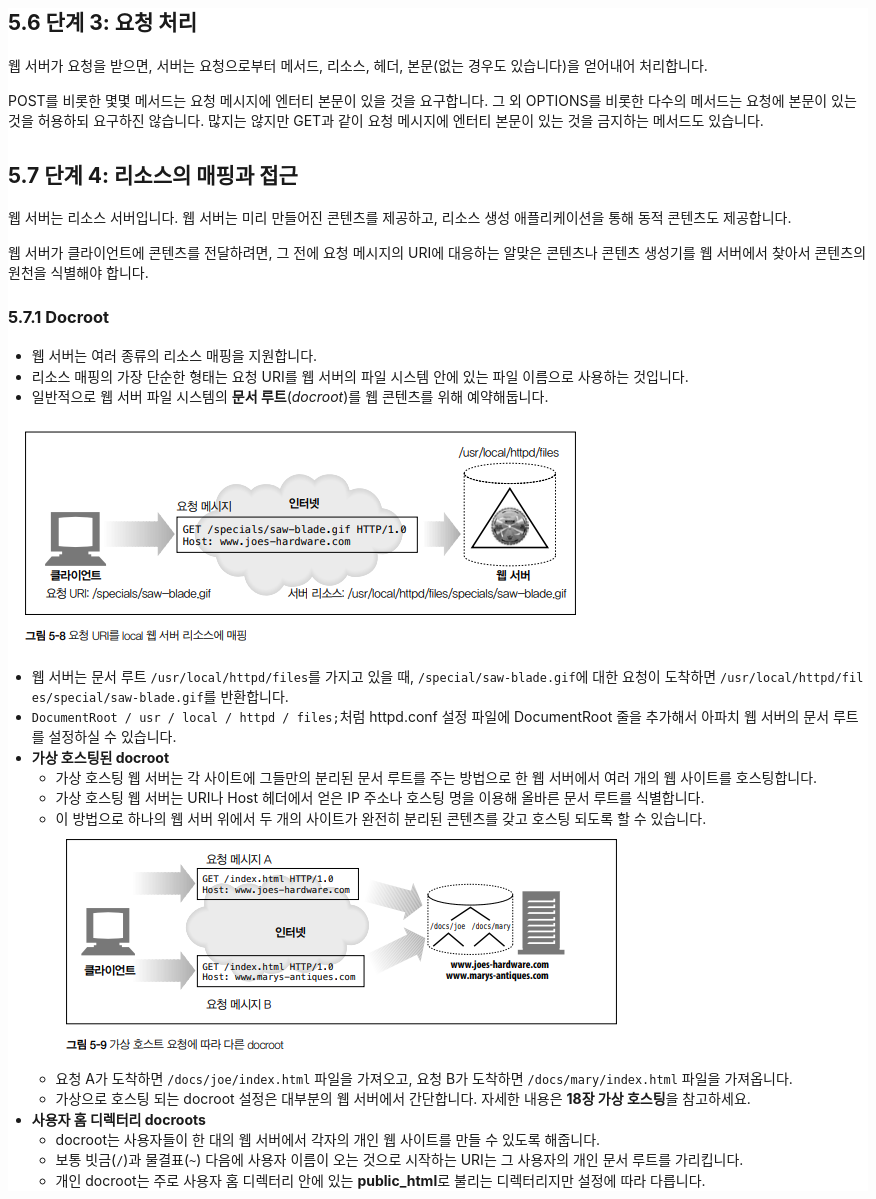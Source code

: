 ## 5.6 단계 3: 요청 처리

웹 서버가 요청을 받으면, 서버는 요청으로부터 메서드, 리소스, 헤더, 본문(없는 경우도 있습니다)을 얻어내어 처리합니다.

POST를 비롯한 몇몇 메서드는 요청 메시지에 엔터티 본문이 있을 것을 요구합니다. 그 외 OPTIONS를 비롯한 다수의 메서드는 요청에 본문이 있는 것을 허용하되 요구하진 않습니다. 많지는 않지만 GET과 같이 요청 메시지에 엔터티 본문이 있는 것을 금지하는 메서드도 있습니다.

## 5.7 단계 4: 리소스의 매핑과 접근

웹 서버는 리소스 서버입니다. 웹 서버는 미리 만들어진 콘텐츠를 제공하고, 리소스 생성 애플리케이션을 통해 동적 콘텐츠도 제공합니다.

웹 서버가 클라이언트에 콘텐츠를 전달하려면, 그 전에 요청 메시지의 URI에 대응하는 알맞은 콘텐츠나 콘텐츠 생성기를 웹 서버에서 찾아서 콘텐츠의 원천을 식별해야 합니다.

### 5.7.1 Docroot

* 웹 서버는 여러 종류의 리소스 매핑을 지원합니다.
* 리소스 매핑의 가장 단순한 형태는 요청 URI를 웹 서버의 파일 시스템 안에 있는 파일 이름으로 사용하는 것입니다.
* 일반적으로 웹 서버 파일 시스템의 **문서 루트**(*docroot*)를 웹 콘텐츠를 위해 예약해둡니다.

![5-8](./images/5-8.png)

* 웹 서버는 문서 루트 `/usr/local/httpd/files`를 가지고 있을 때, `/special/saw-blade.gif`에 대한 요청이 도착하면 `/usr/local/httpd/files/special/saw-blade.gif`를 반환합니다.
* `DocumentRoot / usr / local / httpd / files;`처럼 httpd.conf 설정 파일에 DocumentRoot 줄을 추가해서 아파치 웹 서버의 문서 루트를 설정하실 수 있습니다.
* **가상 호스팅된 docroot**
    * 가상 호스팅 웹 서버는 각 사이트에 그들만의 분리된 문서 루트를 주는 방법으로 한 웹 서버에서 여러 개의 웹 사이트를 호스팅합니다.
    * 가상 호스팅 웹 서버는 URI나 Host 헤더에서 얻은 IP 주소나 호스팅 명을 이용해 올바른 문서 루트를 식별합니다.
    * 이 방법으로 하나의 웹 서버 위에서 두 개의 사이트가 완전히 분리된 콘텐츠를 갖고 호스팅 되도록 할 수 있습니다.
   ![5-9](./images/5-9.png)
    * 요청 A가 도착하면 `/docs/joe/index.html` 파일을 가져오고, 요청 B가 도착하면 `/docs/mary/index.html` 파일을 가져옵니다.
    * 가상으로 호스팅 되는 docroot 설정은 대부분의 웹 서버에서 간단합니다. 자세한 내용은 **18장 가상 호스팅**을 참고하세요.
* **사용자 홈 디렉터리 docroots**
    * docroot는 사용자들이 한 대의 웹 서버에서 각자의 개인 웹 사이트를 만들 수 있도록 해줍니다.
    * 보통 빗금(`/`)과 물결표(`~`) 다음에 사용자 이름이 오는 것으로 시작하는 URI는 그 사용자의 개인 문서 루트를 가리킵니다.
    * 개인 docroot는 주로 사용자 홈 디렉터리 안에 있는 **public_html**로 불리는 디렉터리지만 설정에 따라 다릅니다.
